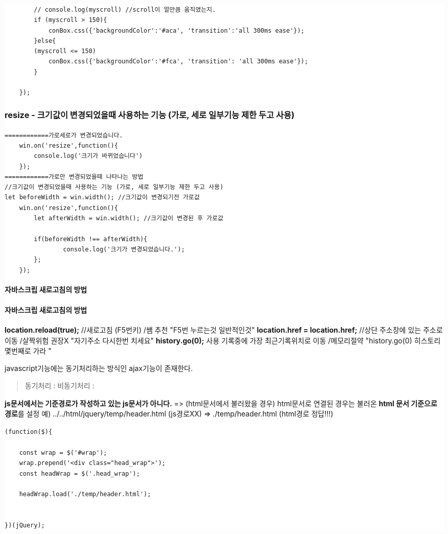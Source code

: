 ```scroll 예제
		// console.log(myscroll) //scroll이 얼만큼 움직였는지.
		if (myscroll > 150){
			conBox.css({'backgroundColor':'#aca', 'transition':'all 300ms ease'});
		}else{
		(myscroll <= 150)
			conBox.css({'backgroundColor':'#fca', 'transition': 'all 300ms ease'});
		}

	});
```

### resize - 크기값이 변경되었을때 사용하는 기능 (가로, 세로 일부기능 제한 두고 사용)

```resize console
============가로세로가 변경되었습니다.
	win.on('resize',function(){
		console.log('크기가 바뀌었습니다')
	});
============가로만 변경되었을때 나타나는 방법
//크기값이 변경되었을때 사용하는 기능 (가로, 세로 일부기능 제한 두고 사용)
let beforeWidth = win.width(); //크기값이 변경되기전 가로값
	win.on('resize',function(){
		let afterWidth = win.width(); //크기값이 변경된 후 가로값

		if(beforeWidth !== afterWidth){
				console.log('크기가 변경되었습니다.');	
		};
	});

```



#### 자바스크립 새로고침의 방법

#### 자바스크립 새로고침의 방법
**location.reload(true);**  //새로고침 (F5번키) /쌤 추천 "F5번 누르는것 일반적인것"
**location.href = location.href;** //상단 주소창에 있는 주소로 이동 /살짝위험 권장X "자기주소 다시한번 치세요"
**history.go(0);** 사용 기록중에 가장 최근기록위치로 이동 /메모리절약 "history.go(0) 히스토리 몇번째로 가라 "

javascript기능에는 동기처리하는 방식인 ajax기능이 존재한다.

> 동기처리 : 
> 비동기처리 :

**js문서에서는 기준경로가 작성하고 있는 js문서가 아니다.**  => (html문서에서 불러왔을 경우)
	html문서로 연결된 경우는 불러온 **html 문서 기준으로 경로**를 설정
예) ../../html/jquery/temp/header.html (js경로XX)	=>	./temp/header.html (html경로 정답!!!)

```.load
(function($){

	const wrap = $('#wrap');
	wrap.prepend('<div class="head_wrap">');
	const headWrap = $('.head_wrap');

	headWrap.load('./temp/header.html');


})(jQuery);
```
